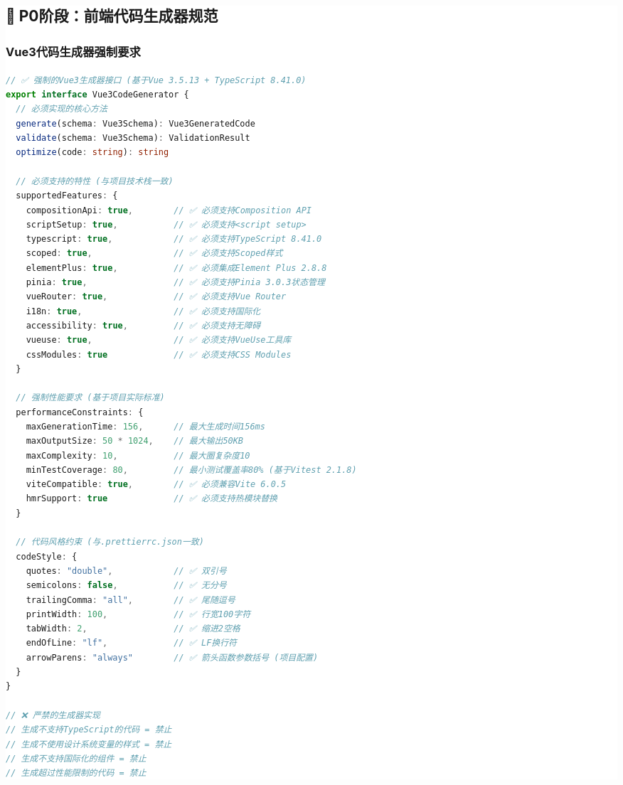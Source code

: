 ## 🎯 P0阶段：前端代码生成器规范

### Vue3代码生成器强制要求
```typescript
// ✅ 强制的Vue3生成器接口 (基于Vue 3.5.13 + TypeScript 8.41.0)
export interface Vue3CodeGenerator {
  // 必须实现的核心方法
  generate(schema: Vue3Schema): Vue3GeneratedCode
  validate(schema: Vue3Schema): ValidationResult
  optimize(code: string): string
  
  // 必须支持的特性 (与项目技术栈一致)
  supportedFeatures: {
    compositionApi: true,        // ✅ 必须支持Composition API
    scriptSetup: true,           // ✅ 必须支持<script setup>
    typescript: true,            // ✅ 必须支持TypeScript 8.41.0
    scoped: true,                // ✅ 必须支持Scoped样式
    elementPlus: true,           // ✅ 必须集成Element Plus 2.8.8
    pinia: true,                 // ✅ 必须支持Pinia 3.0.3状态管理
    vueRouter: true,             // ✅ 必须支持Vue Router
    i18n: true,                  // ✅ 必须支持国际化
    accessibility: true,         // ✅ 必须支持无障碍
    vueuse: true,                // ✅ 必须支持VueUse工具库
    cssModules: true             // ✅ 必须支持CSS Modules
  }
  
  // 强制性能要求 (基于项目实际标准)
  performanceConstraints: {
    maxGenerationTime: 156,      // 最大生成时间156ms
    maxOutputSize: 50 * 1024,    // 最大输出50KB
    maxComplexity: 10,           // 最大圈复杂度10
    minTestCoverage: 80,         // 最小测试覆盖率80% (基于Vitest 2.1.8)
    viteCompatible: true,        // ✅ 必须兼容Vite 6.0.5
    hmrSupport: true             // ✅ 必须支持热模块替换
  }
  
  // 代码风格约束 (与.prettierrc.json一致)
  codeStyle: {
    quotes: "double",            // ✅ 双引号
    semicolons: false,           // ✅ 无分号
    trailingComma: "all",        // ✅ 尾随逗号
    printWidth: 100,             // ✅ 行宽100字符
    tabWidth: 2,                 // ✅ 缩进2空格
    endOfLine: "lf",             // ✅ LF换行符
    arrowParens: "always"        // ✅ 箭头函数参数括号 (项目配置)
  }
}

// ❌ 严禁的生成器实现
// 生成不支持TypeScript的代码 = 禁止
// 生成不使用设计系统变量的样式 = 禁止
// 生成不支持国际化的组件 = 禁止
// 生成超过性能限制的代码 = 禁止
```
